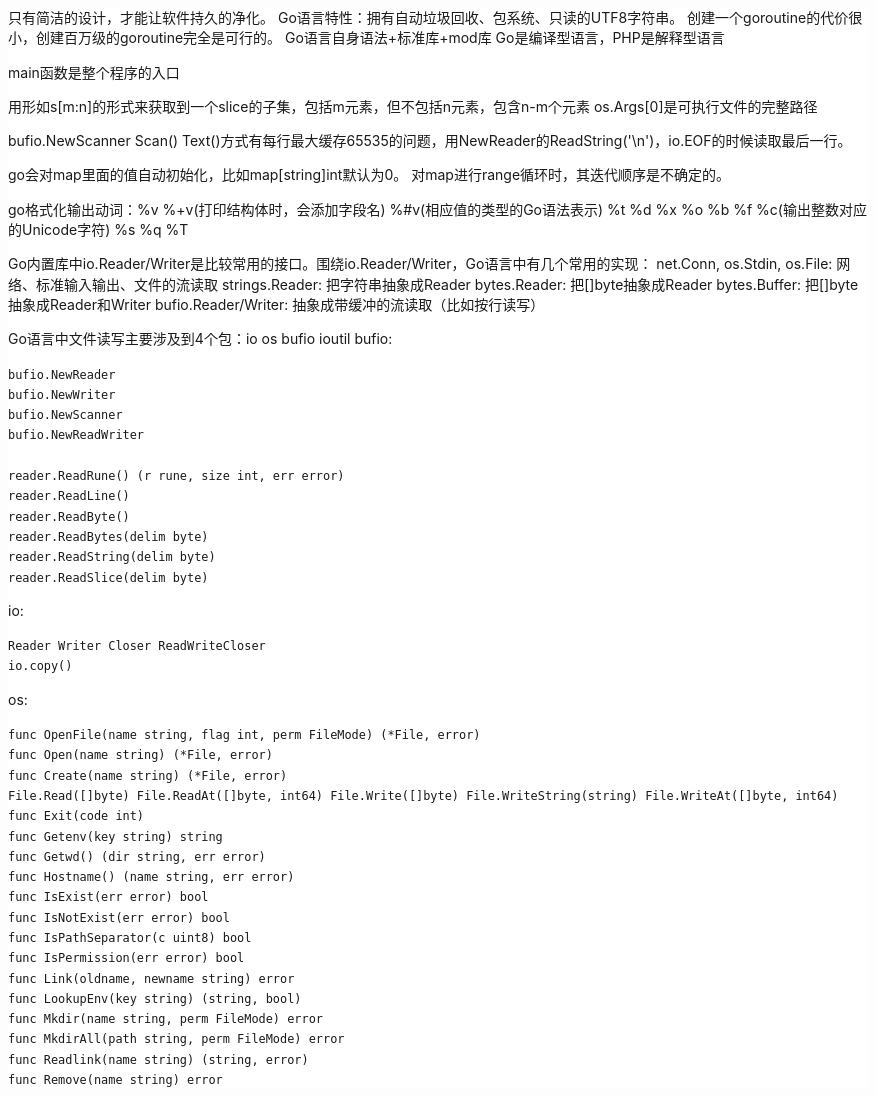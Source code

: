 只有简洁的设计，才能让软件持久的净化。
Go语言特性：拥有自动垃圾回收、包系统、只读的UTF8字符串。
创建一个goroutine的代价很小，创建百万级的goroutine完全是可行的。
Go语言自身语法+标准库+mod库
Go是编译型语言，PHP是解释型语言

main函数是整个程序的入口

用形如s[m:n]的形式来获取到一个slice的子集，包括m元素，但不包括n元素，包含n-m个元素
os.Args[0]是可执行文件的完整路径

bufio.NewScanner Scan() Text()方式有每行最大缓存65535的问题，用NewReader的ReadString('\n')，io.EOF的时候读取最后一行。

go会对map里面的值自动初始化，比如map[string]int默认为0。
对map进行range循环时，其迭代顺序是不确定的。


go格式化输出动词：%v %+v(打印结构体时，会添加字段名) %#v(相应值的类型的Go语法表示) %t %d %x %o %b %f %c(输出整数对应的Unicode字符) %s %q %T

Go内置库中io.Reader/Writer是比较常用的接口。围绕io.Reader/Writer，Go语言中有几个常用的实现：
net.Conn, os.Stdin, os.File: 网络、标准输入输出、文件的流读取
strings.Reader: 把字符串抽象成Reader
bytes.Reader: 把[]byte抽象成Reader
bytes.Buffer: 把[]byte抽象成Reader和Writer
bufio.Reader/Writer: 抽象成带缓冲的流读取（比如按行读写）

Go语言中文件读写主要涉及到4个包：io os bufio ioutil
bufio:
```
bufio.NewReader
bufio.NewWriter
bufio.NewScanner
bufio.NewReadWriter

reader.ReadRune() (r rune, size int, err error)
reader.ReadLine()
reader.ReadByte()
reader.ReadBytes(delim byte)
reader.ReadString(delim byte)
reader.ReadSlice(delim byte)
```

io:
```
Reader Writer Closer ReadWriteCloser
io.copy()
```

os: 
```
func OpenFile(name string, flag int, perm FileMode) (*File, error)
func Open(name string) (*File, error)
func Create(name string) (*File, error)
File.Read([]byte) File.ReadAt([]byte, int64) File.Write([]byte) File.WriteString(string) File.WriteAt([]byte, int64)
func Exit(code int)
func Getenv(key string) string
func Getwd() (dir string, err error)
func Hostname() (name string, err error)
func IsExist(err error) bool
func IsNotExist(err error) bool
func IsPathSeparator(c uint8) bool
func IsPermission(err error) bool
func Link(oldname, newname string) error
func LookupEnv(key string) (string, bool)
func Mkdir(name string, perm FileMode) error
func MkdirAll(path string, perm FileMode) error
func Readlink(name string) (string, error)
func Remove(name string) error
```